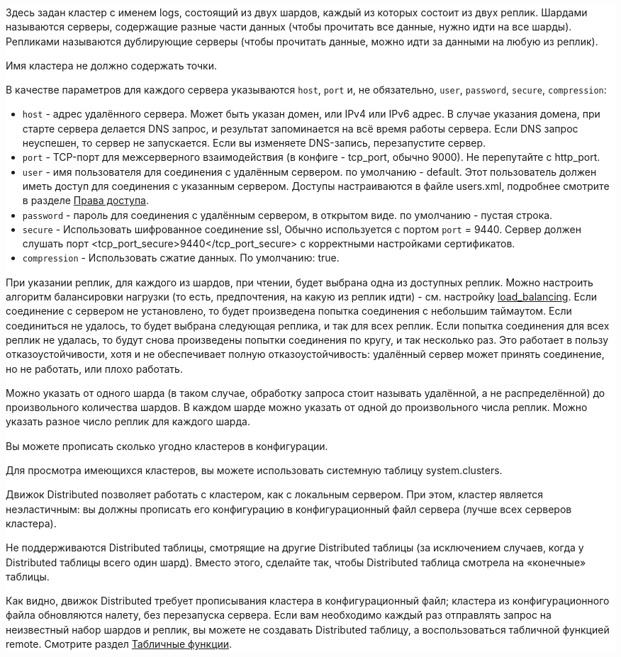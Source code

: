 Здесь задан кластер с именем logs, состоящий из двух шардов, каждый из которых состоит из двух реплик.
Шардами называются серверы, содержащие разные части данных (чтобы прочитать все данные, нужно идти на все шарды).
Репликами называются дублирующие серверы (чтобы прочитать данные, можно идти за данными на любую из реплик).

Имя кластера не должно содержать точки.

В качестве параметров для каждого сервера указываются `host`, `port` и, не обязательно, `user`, `password`, `secure`, `compression`:
- `host` - адрес удалённого сервера. Может быть указан домен, или IPv4 или IPv6 адрес. В случае указания домена, при старте сервера делается DNS запрос, и результат запоминается на всё время работы сервера. Если DNS запрос неуспешен, то сервер не запускается. Если вы изменяете DNS-запись, перезапустите сервер.
- `port` - TCP-порт для межсерверного взаимодействия (в конфиге - tcp\_port, обычно 9000). Не перепутайте с http\_port.
- `user` - имя пользователя для соединения с удалённым сервером. по умолчанию - default. Этот пользователь должен иметь доступ для соединения с указанным сервером. Доступы настраиваются в файле users.xml, подробнее смотрите в разделе [Права доступа](../../operations/access_rights.md).
- `password` - пароль для соединения с удалённым сервером, в открытом виде. по умолчанию - пустая строка.
- `secure` - Использовать шифрованное соединение ssl, Обычно используется с портом `port` = 9440. Сервер должен слушать порт <tcp_port_secure>9440</tcp_port_secure> с корректными настройками сертификатов.
- `compression` - Использовать сжатие данных. По умолчанию: true.

При указании реплик, для каждого из шардов, при чтении, будет выбрана одна из доступных реплик. Можно настроить алгоритм балансировки нагрузки (то есть, предпочтения, на какую из реплик идти) - см. настройку [load\_balancing](../settings/settings.md#settings-load_balancing).
Если соединение с сервером не установлено, то будет произведена попытка соединения с небольшим таймаутом. Если соединиться не удалось, то будет выбрана следующая реплика, и так для всех реплик. Если попытка соединения для всех реплик не удалась, то будут снова произведены попытки соединения по кругу, и так несколько раз.
Это работает в пользу отказоустойчивости, хотя и не обеспечивает полную отказоустойчивость: удалённый сервер может принять соединение, но не работать, или плохо работать.

Можно указать от одного шарда (в таком случае, обработку запроса стоит называть удалённой, а не распределённой) до произвольного количества шардов. В каждом шарде можно указать от одной до произвольного числа реплик. Можно указать разное число реплик для каждого шарда.

Вы можете прописать сколько угодно кластеров в конфигурации.

Для просмотра имеющихся кластеров, вы можете использовать системную таблицу system.clusters.

Движок Distributed позволяет работать с кластером, как с локальным сервером. При этом, кластер является неэластичным: вы должны прописать его конфигурацию в конфигурационный файл сервера (лучше всех серверов кластера).

Не поддерживаются Distributed таблицы, смотрящие на другие Distributed таблицы (за исключением случаев, когда у Distributed таблицы всего один шард). Вместо этого, сделайте так, чтобы Distributed таблица смотрела на «конечные» таблицы.

Как видно, движок Distributed требует прописывания кластера в конфигурационный файл; кластера из конфигурационного файла обновляются налету, без перезапуска сервера. Если вам необходимо каждый раз отправлять запрос на неизвестный набор шардов и реплик, вы можете не создавать Distributed таблицу, а воспользоваться табличной функцией remote. Смотрите раздел [Табличные функции](../../query_language/table_functions/index.md).
